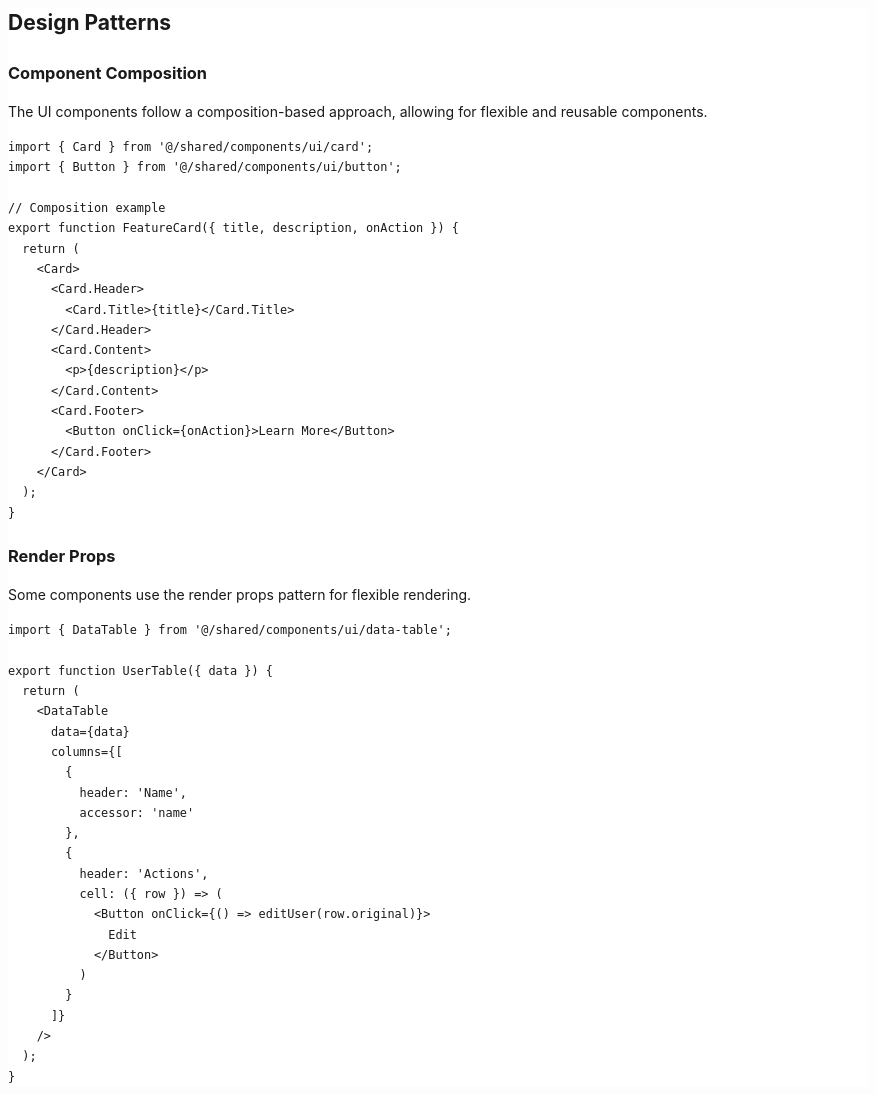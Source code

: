 ## Design Patterns

### Component Composition

The UI components follow a composition-based approach, allowing for flexible and reusable components.

```tsx
import { Card } from '@/shared/components/ui/card';
import { Button } from '@/shared/components/ui/button';

// Composition example
export function FeatureCard({ title, description, onAction }) {
  return (
    <Card>
      <Card.Header>
        <Card.Title>{title}</Card.Title>
      </Card.Header>
      <Card.Content>
        <p>{description}</p>
      </Card.Content>
      <Card.Footer>
        <Button onClick={onAction}>Learn More</Button>
      </Card.Footer>
    </Card>
  );
}
```

### Render Props

Some components use the render props pattern for flexible rendering.

```tsx
import { DataTable } from '@/shared/components/ui/data-table';

export function UserTable({ data }) {
  return (
    <DataTable 
      data={data}
      columns={[
        { 
          header: 'Name',
          accessor: 'name'
        },
        {
          header: 'Actions',
          cell: ({ row }) => (
            <Button onClick={() => editUser(row.original)}>
              Edit
            </Button>
          )
        }
      ]}
    />
  );
}
```
